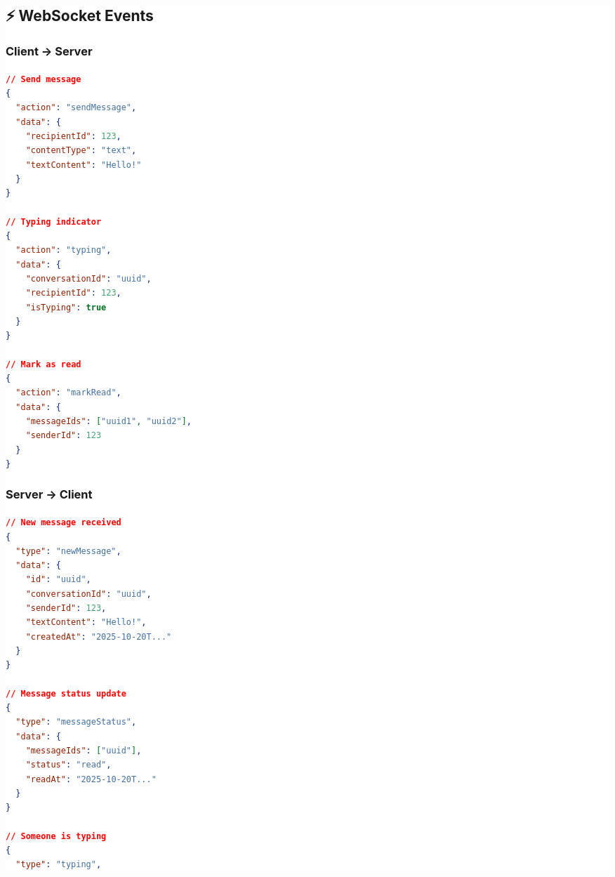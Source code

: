 
## ⚡ WebSocket Events

### Client → Server

```json
// Send message
{
  "action": "sendMessage",
  "data": {
    "recipientId": 123,
    "contentType": "text",
    "textContent": "Hello!"
  }
}

// Typing indicator
{
  "action": "typing",
  "data": {
    "conversationId": "uuid",
    "recipientId": 123,
    "isTyping": true
  }
}

// Mark as read
{
  "action": "markRead",
  "data": {
    "messageIds": ["uuid1", "uuid2"],
    "senderId": 123
  }
}
```

### Server → Client

```json
// New message received
{
  "type": "newMessage",
  "data": {
    "id": "uuid",
    "conversationId": "uuid",
    "senderId": 123,
    "textContent": "Hello!",
    "createdAt": "2025-10-20T..."
  }
}

// Message status update
{
  "type": "messageStatus",
  "data": {
    "messageIds": ["uuid"],
    "status": "read",
    "readAt": "2025-10-20T..."
  }
}

// Someone is typing
{
  "type": "typing",
```
